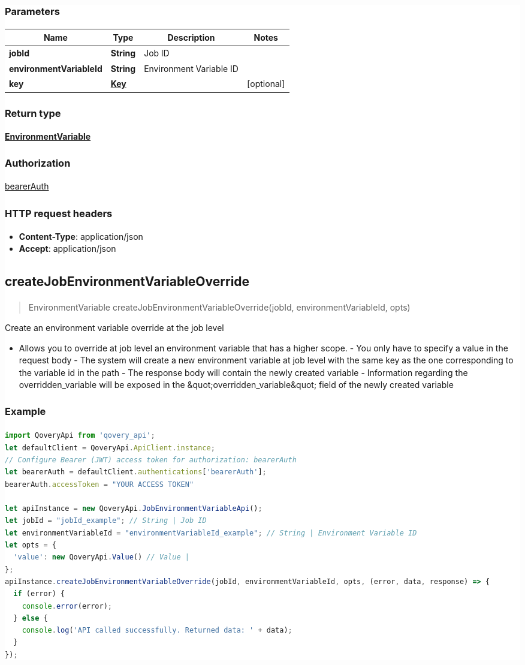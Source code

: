 ### Parameters


Name | Type | Description  | Notes
------------- | ------------- | ------------- | -------------
 **jobId** | **String**| Job ID | 
 **environmentVariableId** | **String**| Environment Variable ID | 
 **key** | [**Key**](Key.md)|  | [optional] 

### Return type

[**EnvironmentVariable**](EnvironmentVariable.md)

### Authorization

[bearerAuth](../README.md#bearerAuth)

### HTTP request headers

- **Content-Type**: application/json
- **Accept**: application/json


## createJobEnvironmentVariableOverride

> EnvironmentVariable createJobEnvironmentVariableOverride(jobId, environmentVariableId, opts)

Create an environment variable override at the job level

- Allows you to override at job level an environment variable that has a higher scope. - You only have to specify a value in the request body - The system will create a new environment variable at job level with the same key as the one corresponding to the variable id in the path - The response body will contain the newly created variable - Information regarding the overridden_variable will be exposed in the \&quot;overridden_variable\&quot; field of the newly created variable 

### Example

```javascript
import QoveryApi from 'qovery_api';
let defaultClient = QoveryApi.ApiClient.instance;
// Configure Bearer (JWT) access token for authorization: bearerAuth
let bearerAuth = defaultClient.authentications['bearerAuth'];
bearerAuth.accessToken = "YOUR ACCESS TOKEN"

let apiInstance = new QoveryApi.JobEnvironmentVariableApi();
let jobId = "jobId_example"; // String | Job ID
let environmentVariableId = "environmentVariableId_example"; // String | Environment Variable ID
let opts = {
  'value': new QoveryApi.Value() // Value | 
};
apiInstance.createJobEnvironmentVariableOverride(jobId, environmentVariableId, opts, (error, data, response) => {
  if (error) {
    console.error(error);
  } else {
    console.log('API called successfully. Returned data: ' + data);
  }
});
```
